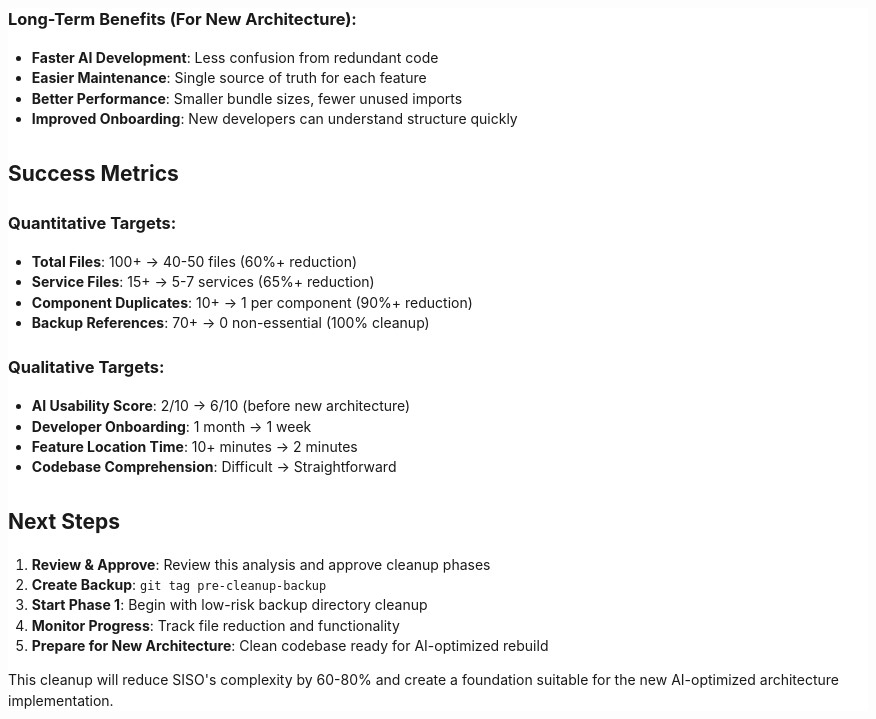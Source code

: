 ### Long-Term Benefits (For New Architecture):
- **Faster AI Development**: Less confusion from redundant code
- **Easier Maintenance**: Single source of truth for each feature
- **Better Performance**: Smaller bundle sizes, fewer unused imports
- **Improved Onboarding**: New developers can understand structure quickly

## Success Metrics

### Quantitative Targets:
- **Total Files**: 100+ → 40-50 files (60%+ reduction)
- **Service Files**: 15+ → 5-7 services (65%+ reduction)
- **Component Duplicates**: 10+ → 1 per component (90%+ reduction)
- **Backup References**: 70+ → 0 non-essential (100% cleanup)

### Qualitative Targets:
- **AI Usability Score**: 2/10 → 6/10 (before new architecture)
- **Developer Onboarding**: 1 month → 1 week
- **Feature Location Time**: 10+ minutes → 2 minutes
- **Codebase Comprehension**: Difficult → Straightforward

## Next Steps

1. **Review & Approve**: Review this analysis and approve cleanup phases
2. **Create Backup**: `git tag pre-cleanup-backup` 
3. **Start Phase 1**: Begin with low-risk backup directory cleanup
4. **Monitor Progress**: Track file reduction and functionality
5. **Prepare for New Architecture**: Clean codebase ready for AI-optimized rebuild

This cleanup will reduce SISO's complexity by 60-80% and create a foundation suitable for the new AI-optimized architecture implementation.
